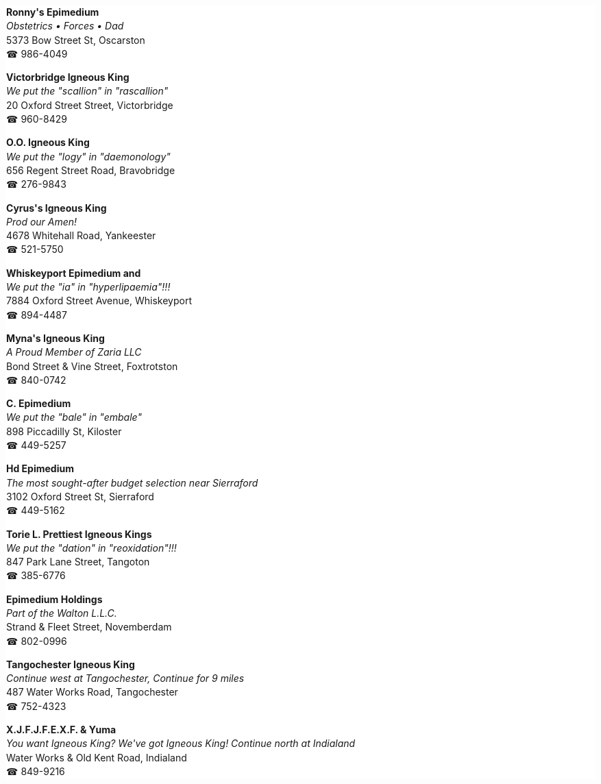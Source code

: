 **Ronny's Epimedium**  
_Obstetrics • Forces • Dad_  
5373 Bow Street St, Oscarston  
☎ 986-4049

**Victorbridge Igneous King**  
_We put the "scallion" in "rascallion"_  
20 Oxford Street Street, Victorbridge  
☎ 960-8429

**O.O. Igneous King**  
_We put the "logy" in "daemonology"_  
656 Regent Street Road, Bravobridge  
☎ 276-9843

**Cyrus's Igneous King**  
_Prod our Amen!_  
4678 Whitehall Road, Yankeester  
☎ 521-5750

**Whiskeyport Epimedium and**  
_We put the "ia" in "hyperlipaemia"!!!_  
7884 Oxford Street Avenue, Whiskeyport  
☎ 894-4487

**Myna's Igneous King**  
_A Proud Member of Zaria LLC_  
Bond Street & Vine Street, Foxtrotston  
☎ 840-0742

**C. Epimedium**  
_We put the "bale" in "embale"_  
898 Piccadilly St, Kiloster  
☎ 449-5257

**Hd Epimedium**  
_The most sought-after budget selection near Sierraford_  
3102 Oxford Street St, Sierraford  
☎ 449-5162

**Torie L. Prettiest Igneous Kings**  
_We put the "dation" in "reoxidation"!!!_  
847 Park Lane Street, Tangoton  
☎ 385-6776

**Epimedium Holdings**  
_Part of the Walton L.L.C._  
Strand & Fleet Street, Novemberdam  
☎ 802-0996

**Tangochester Igneous King**  
_Continue west at Tangochester, Continue for 9 miles_  
487 Water Works Road, Tangochester  
☎ 752-4323

**X.J.F.J.F.E.X.F. & Yuma**  
_You want Igneous King? We've got Igneous King! 
Continue north at Indialand_  
Water Works & Old Kent Road, Indialand  
☎ 849-9216
